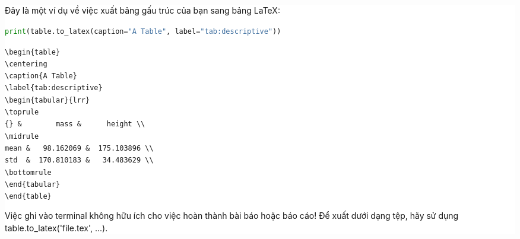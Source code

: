 Đây là một ví dụ về việc xuất bảng gấu trúc của bạn sang bảng LaTeX:


```python
print(table.to_latex(caption="A Table", label="tab:descriptive"))
```

    \begin{table}
    \centering
    \caption{A Table}
    \label{tab:descriptive}
    \begin{tabular}{lrr}
    \toprule
    {} &        mass &      height \\
    \midrule
    mean &   98.162069 &  175.103896 \\
    std  &  170.810183 &   34.483629 \\
    \bottomrule
    \end{tabular}
    \end{table}
    


Việc ghi vào terminal không hữu ích cho việc hoàn thành bài báo hoặc báo cáo! Để xuất dưới dạng tệp, hãy sử dụng table.to_latex('file.tex', ...).
